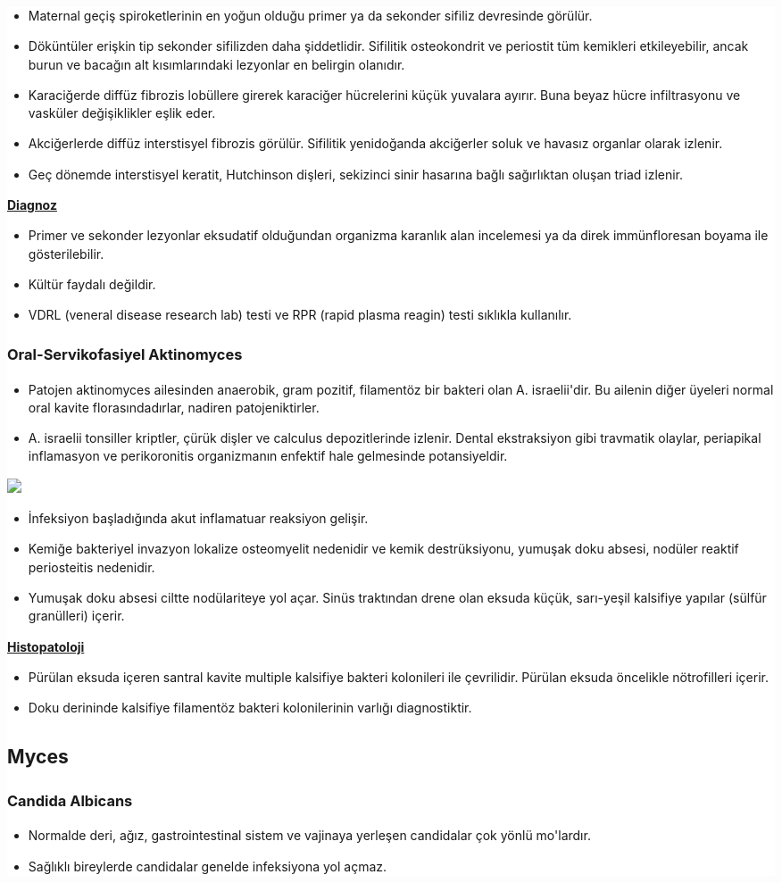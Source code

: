 - Maternal geçiş spiroketlerinin en yoğun olduğu primer ya da sekonder sifiliz devresinde görülür.

- Döküntüler erişkin tip sekonder sifilizden daha şiddetlidir. Sifilitik osteokondrit ve periostit tüm kemikleri etkileyebilir, ancak burun ve bacağın alt kısımlarındaki lezyonlar en belirgin olanıdır.

- Karaciğerde diffüz fibrozis lobüllere girerek karaciğer hücrelerini küçük yuvalara ayırır. Buna beyaz hücre infiltrasyonu ve vasküler değişiklikler eşlik eder.

- Akciğerlerde diffüz interstisyel fibrozis görülür. Sifilitik yenidoğanda akciğerler soluk ve havasız organlar olarak izlenir.

- Geç dönemde interstisyel keratit, Hutchinson dişleri, sekizinci sinir hasarına bağlı sağırlıktan oluşan triad izlenir.

**<u>Diagnoz</u>**

- Primer ve sekonder lezyonlar eksudatif olduğundan organizma karanlık alan incelemesi ya da direk immünfloresan boyama ile gösterilebilir.

- Kültür faydalı değildir.

- VDRL (veneral disease research lab) testi ve RPR (rapid plasma reagin) testi sıklıkla kullanılır.

### Oral-Servikofasiyel Aktinomyces

- Patojen aktinomyces ailesinden anaerobik, gram pozitif, filamentöz bir bakteri olan A. israelii'dir. Bu ailenin diğer üyeleri normal oral kavite florasındadırlar, nadiren patojeniktirler.

- A. israelii tonsiller kriptler, çürük dişler ve calculus depozitlerinde izlenir. Dental ekstraksiyon gibi travmatik olaylar, periapikal inflamasyon ve perikoronitis organizmanın enfektif hale gelmesinde potansiyeldir.

![](/home/bt/.config/marktext/images/2022-03-26-20-33-01-image.png)

- İnfeksiyon başladığında akut inflamatuar reaksiyon gelişir. 

- Kemiğe bakteriyel invazyon lokalize osteomyelit nedenidir ve kemik destrüksiyonu, yumuşak doku absesi, nodüler reaktif periosteitis nedenidir.

- Yumuşak doku absesi ciltte nodülariteye yol açar. Sinüs traktından drene olan eksuda küçük, sarı-yeşil kalsifiye yapılar (sülfür granülleri) içerir.

**<u>Histopatoloji</u>**

- Pürülan eksuda içeren santral kavite multiple kalsifiye bakteri kolonileri ile çevrilidir. Pürülan eksuda öncelikle nötrofilleri içerir.

- Doku derininde kalsifiye filamentöz bakteri kolonilerinin varlığı diagnostiktir.

## Myces

### Candida Albicans

- Normalde deri, ağız, gastrointestinal sistem ve vajinaya yerleşen candidalar çok yönlü mo'lardır.

- Sağlıklı bireylerde candidalar genelde infeksiyona yol açmaz.

